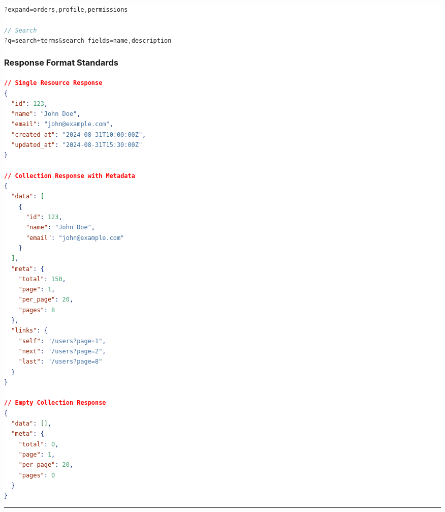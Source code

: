 ```javascript
?expand=orders,profile,permissions

// Search
?q=search+terms&search_fields=name,description
```

### Response Format Standards
```json
// Single Resource Response
{
  "id": 123,
  "name": "John Doe",
  "email": "john@example.com",
  "created_at": "2024-08-31T10:00:00Z",
  "updated_at": "2024-08-31T15:30:00Z"
}

// Collection Response with Metadata
{
  "data": [
    {
      "id": 123,
      "name": "John Doe",
      "email": "john@example.com"
    }
  ],
  "meta": {
    "total": 150,
    "page": 1,
    "per_page": 20,
    "pages": 8
  },
  "links": {
    "self": "/users?page=1",
    "next": "/users?page=2",
    "last": "/users?page=8"
  }
}

// Empty Collection Response
{
  "data": [],
  "meta": {
    "total": 0,
    "page": 1,
    "per_page": 20,
    "pages": 0
  }
}
```

---